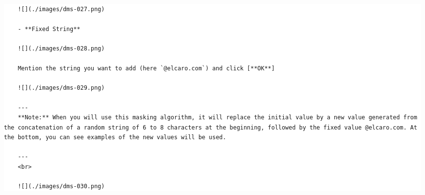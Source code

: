         ![](./images/dms-027.png)

        - **Fixed String**

        ![](./images/dms-028.png)

        Mention the string you want to add (here `@elcaro.com`) and click [**OK**]

        ![](./images/dms-029.png)

        ---
        **Note:** When you will use this masking algorithm, it will replace the initial value by a new value generated from the concatenation of a random string of 6 to 8 characters at the beginning, followed by the fixed value @elcaro.com. At the bottom, you can see examples of the new values will be used.

        ---
        <br>

        ![](./images/dms-030.png)
